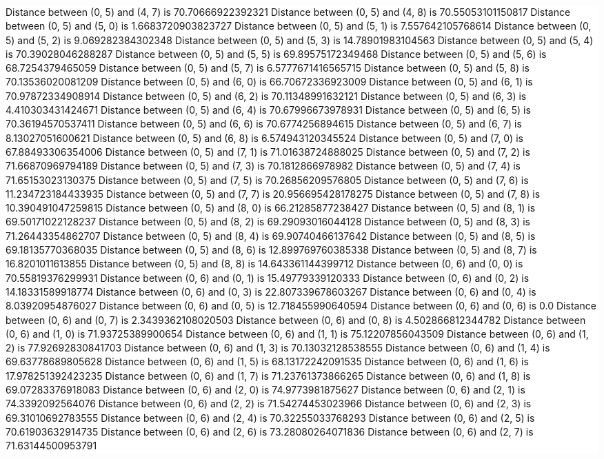 Distance between (0, 5) and (4, 7) is 70.70666922392321
Distance between (0, 5) and (4, 8) is 70.55053101150817
Distance between (0, 5) and (5, 0) is 1.6683720903823727
Distance between (0, 5) and (5, 1) is 7.557642105768614
Distance between (0, 5) and (5, 2) is 9.069282384302348
Distance between (0, 5) and (5, 3) is 14.78901983104563
Distance between (0, 5) and (5, 4) is 70.39028046288287
Distance between (0, 5) and (5, 5) is 69.89575172349468
Distance between (0, 5) and (5, 6) is 68.7254379465059
Distance between (0, 5) and (5, 7) is 6.5777671416565715
Distance between (0, 5) and (5, 8) is 70.13536020081209
Distance between (0, 5) and (6, 0) is 66.70672336923009
Distance between (0, 5) and (6, 1) is 70.97872334908914
Distance between (0, 5) and (6, 2) is 70.11348991632121
Distance between (0, 5) and (6, 3) is 4.410303431424671
Distance between (0, 5) and (6, 4) is 70.67996673978931
Distance between (0, 5) and (6, 5) is 70.36194570537411
Distance between (0, 5) and (6, 6) is 70.6774256894615
Distance between (0, 5) and (6, 7) is 8.13027051600621
Distance between (0, 5) and (6, 8) is 6.574943120345524
Distance between (0, 5) and (7, 0) is 67.88493306354006
Distance between (0, 5) and (7, 1) is 71.01638724888025
Distance between (0, 5) and (7, 2) is 71.66870969794189
Distance between (0, 5) and (7, 3) is 70.1812866978982
Distance between (0, 5) and (7, 4) is 71.65153023130375
Distance between (0, 5) and (7, 5) is 70.26856209576805
Distance between (0, 5) and (7, 6) is 11.234723184433935
Distance between (0, 5) and (7, 7) is 20.956695428178275
Distance between (0, 5) and (7, 8) is 10.390491047259815
Distance between (0, 5) and (8, 0) is 66.21285877238427
Distance between (0, 5) and (8, 1) is 69.50171022128237
Distance between (0, 5) and (8, 2) is 69.29093016044128
Distance between (0, 5) and (8, 3) is 71.26443354862707
Distance between (0, 5) and (8, 4) is 69.90740466137642
Distance between (0, 5) and (8, 5) is 69.18135770368035
Distance between (0, 5) and (8, 6) is 12.899769760385338
Distance between (0, 5) and (8, 7) is 16.8201011613855
Distance between (0, 5) and (8, 8) is 14.643361144399712
Distance between (0, 6) and (0, 0) is 70.55819376299931
Distance between (0, 6) and (0, 1) is 15.49779339120333
Distance between (0, 6) and (0, 2) is 14.18331589918774
Distance between (0, 6) and (0, 3) is 22.807339678603267
Distance between (0, 6) and (0, 4) is 8.03920954876027
Distance between (0, 6) and (0, 5) is 12.718455990640594
Distance between (0, 6) and (0, 6) is 0.0
Distance between (0, 6) and (0, 7) is 2.3439362108020503
Distance between (0, 6) and (0, 8) is 4.502866812344782
Distance between (0, 6) and (1, 0) is 71.93725389900654
Distance between (0, 6) and (1, 1) is 75.12207856043509
Distance between (0, 6) and (1, 2) is 77.92692830841703
Distance between (0, 6) and (1, 3) is 70.13032128538555
Distance between (0, 6) and (1, 4) is 69.63778689805628
Distance between (0, 6) and (1, 5) is 68.13172242091535
Distance between (0, 6) and (1, 6) is 17.978251392423235
Distance between (0, 6) and (1, 7) is 71.23761373866265
Distance between (0, 6) and (1, 8) is 69.07283376918083
Distance between (0, 6) and (2, 0) is 74.9773981875627
Distance between (0, 6) and (2, 1) is 74.3392092564076
Distance between (0, 6) and (2, 2) is 71.54274453023966
Distance between (0, 6) and (2, 3) is 69.31010692783555
Distance between (0, 6) and (2, 4) is 70.32255033768293
Distance between (0, 6) and (2, 5) is 70.61903632914735
Distance between (0, 6) and (2, 6) is 73.28080264071836
Distance between (0, 6) and (2, 7) is 71.63144500953791